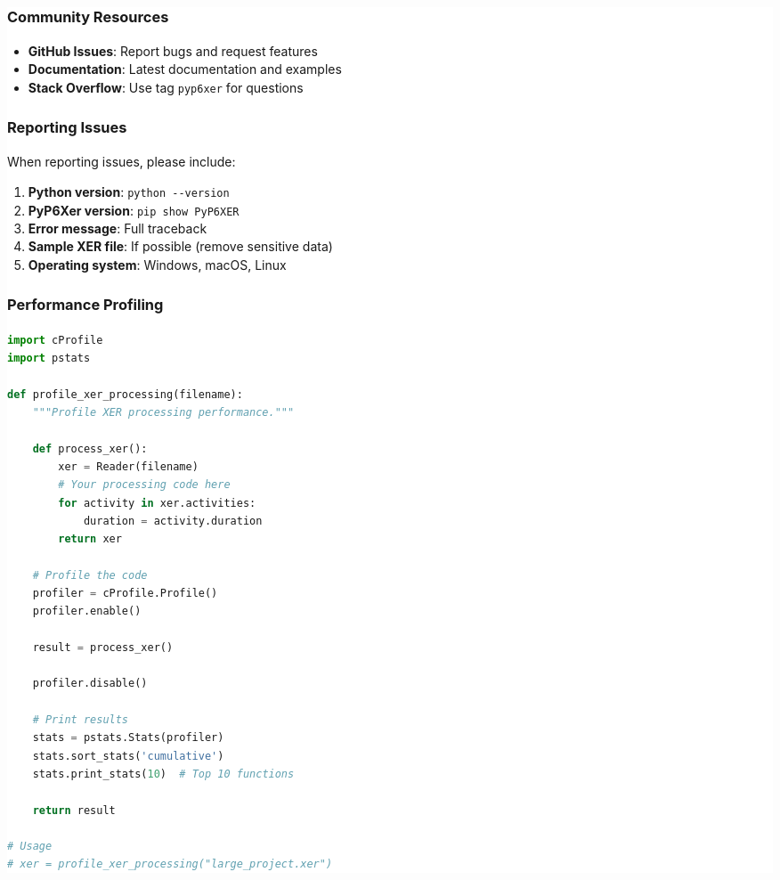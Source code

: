 ### Community Resources

- **GitHub Issues**: Report bugs and request features
- **Documentation**: Latest documentation and examples
- **Stack Overflow**: Use tag `pyp6xer` for questions

### Reporting Issues

When reporting issues, please include:

1. **Python version**: `python --version`
2. **PyP6Xer version**: `pip show PyP6XER`
3. **Error message**: Full traceback
4. **Sample XER file**: If possible (remove sensitive data)
5. **Operating system**: Windows, macOS, Linux

### Performance Profiling

```python
import cProfile
import pstats

def profile_xer_processing(filename):
    """Profile XER processing performance."""
    
    def process_xer():
        xer = Reader(filename)
        # Your processing code here
        for activity in xer.activities:
            duration = activity.duration
        return xer
    
    # Profile the code
    profiler = cProfile.Profile()
    profiler.enable()
    
    result = process_xer()
    
    profiler.disable()
    
    # Print results
    stats = pstats.Stats(profiler)
    stats.sort_stats('cumulative')
    stats.print_stats(10)  # Top 10 functions
    
    return result

# Usage
# xer = profile_xer_processing("large_project.xer")
```
